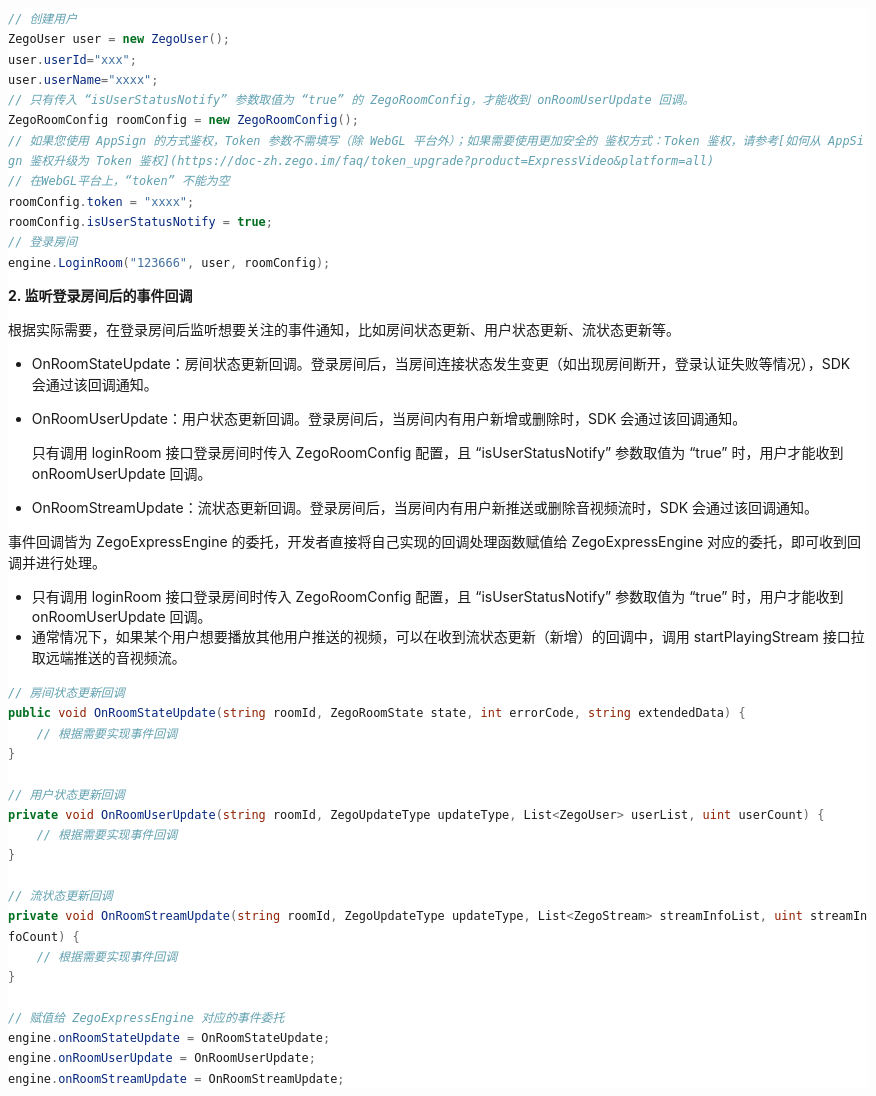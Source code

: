 ```cs
// 创建用户
ZegoUser user = new ZegoUser();
user.userId="xxx";
user.userName="xxxx";
// 只有传入 “isUserStatusNotify” 参数取值为 “true” 的 ZegoRoomConfig，才能收到 onRoomUserUpdate 回调。
ZegoRoomConfig roomConfig = new ZegoRoomConfig();
// 如果您使用 AppSign 的方式鉴权，Token 参数不需填写（除 WebGL 平台外）；如果需要使用更加安全的 鉴权方式：Token 鉴权，请参考[如何从 AppSign 鉴权升级为 Token 鉴权](https://doc-zh.zego.im/faq/token_upgrade?product=ExpressVideo&platform=all)
// 在WebGL平台上，“token” 不能为空
roomConfig.token = "xxxx";
roomConfig.isUserStatusNotify = true;
// 登录房间
engine.LoginRoom("123666", user, roomConfig);
```

**2. 监听登录房间后的事件回调**


根据实际需要，在登录房间后监听想要关注的事件通知，比如房间状态更新、用户状态更新、流状态更新等。

- OnRoomStateUpdate：房间状态更新回调。登录房间后，当房间连接状态发生变更（如出现房间断开，登录认证失败等情况），SDK 会通过该回调通知。
- OnRoomUserUpdate：用户状态更新回调。登录房间后，当房间内有用户新增或删除时，SDK 会通过该回调通知。

    只有调用 loginRoom 接口登录房间时传入 ZegoRoomConfig 配置，且 “isUserStatusNotify” 参数取值为 “true” 时，用户才能收到 onRoomUserUpdate 回调。

- OnRoomStreamUpdate：流状态更新回调。登录房间后，当房间内有用户新推送或删除音视频流时，SDK 会通过该回调通知。

事件回调皆为 ZegoExpressEngine 的委托，开发者直接将自己实现的回调处理函数赋值给 ZegoExpressEngine 对应的委托，即可收到回调并进行处理。

<Warning title="注意">


- 只有调用 loginRoom 接口登录房间时传入 ZegoRoomConfig 配置，且 “isUserStatusNotify” 参数取值为 “true” 时，用户才能收到 onRoomUserUpdate 回调。
- 通常情况下，如果某个用户想要播放其他用户推送的视频，可以在收到流状态更新（新增）的回调中，调用 startPlayingStream 接口拉取远端推送的音视频流。

</Warning>




```cs
// 房间状态更新回调
public void OnRoomStateUpdate(string roomId, ZegoRoomState state, int errorCode, string extendedData) {
    // 根据需要实现事件回调
}

// 用户状态更新回调
private void OnRoomUserUpdate(string roomId, ZegoUpdateType updateType, List<ZegoUser> userList, uint userCount) {
    // 根据需要实现事件回调
}

// 流状态更新回调
private void OnRoomStreamUpdate(string roomId, ZegoUpdateType updateType, List<ZegoStream> streamInfoList, uint streamInfoCount) {
    // 根据需要实现事件回调
}

// 赋值给 ZegoExpressEngine 对应的事件委托
engine.onRoomStateUpdate = OnRoomStateUpdate;
engine.onRoomUserUpdate = OnRoomUserUpdate;
engine.onRoomStreamUpdate = OnRoomStreamUpdate;
```
